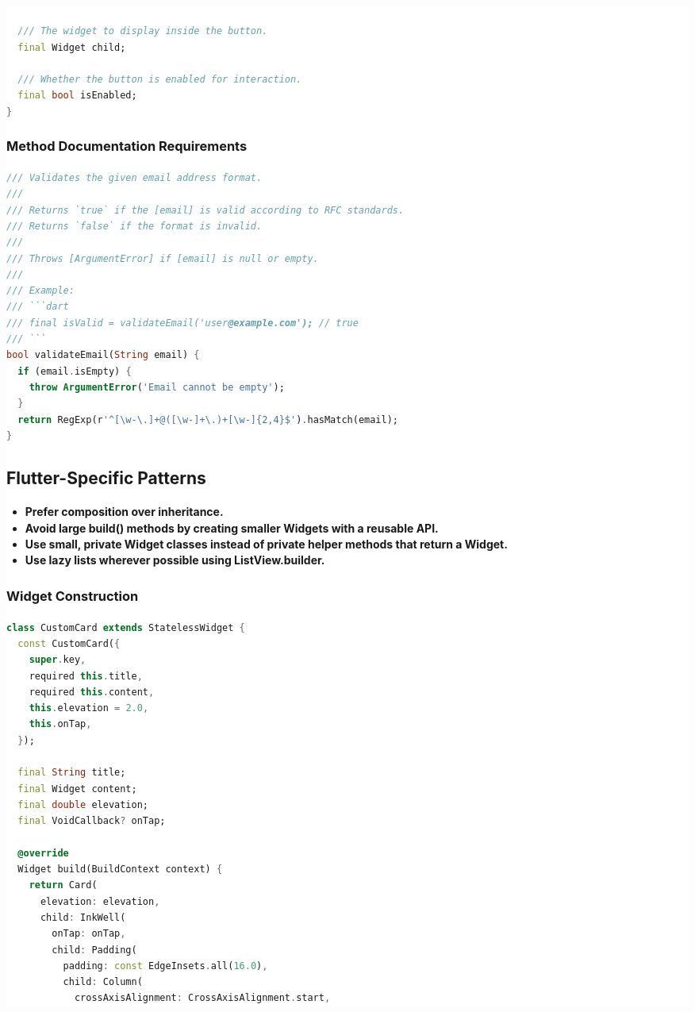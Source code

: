 ```dart

  /// The widget to display inside the button.
  final Widget child;

  /// Whether the button is enabled for interaction.
  final bool isEnabled;
}
```

### Method Documentation Requirements
```dart
/// Validates the given email address format.
/// 
/// Returns `true` if the [email] is valid according to RFC standards.
/// Returns `false` if the format is invalid.
/// 
/// Throws [ArgumentError] if [email] is null or empty.
/// 
/// Example:
/// ```dart
/// final isValid = validateEmail('user@example.com'); // true
/// ```
bool validateEmail(String email) {
  if (email.isEmpty) {
    throw ArgumentError('Email cannot be empty');
  }
  return RegExp(r'^[\w-\.]+@([\w-]+\.)+[\w-]{2,4}$').hasMatch(email);
}
```

## Flutter-Specific Patterns

- **Prefer composition over inheritance.**
- **Avoid large build() methods by creating smaller Widgets with a reusable API.**
- **Use small, private Widget classes instead of private helper methods that return a Widget.**
- **Use lazy lists wherever possible using ListView.builder.**

### Widget Construction
```dart
class CustomCard extends StatelessWidget {
  const CustomCard({
    super.key,
    required this.title,
    required this.content,
    this.elevation = 2.0,
    this.onTap,
  });

  final String title;
  final Widget content;
  final double elevation;
  final VoidCallback? onTap;

  @override
  Widget build(BuildContext context) {
    return Card(
      elevation: elevation,
      child: InkWell(
        onTap: onTap,
        child: Padding(
          padding: const EdgeInsets.all(16.0),
          child: Column(
            crossAxisAlignment: CrossAxisAlignment.start,
```